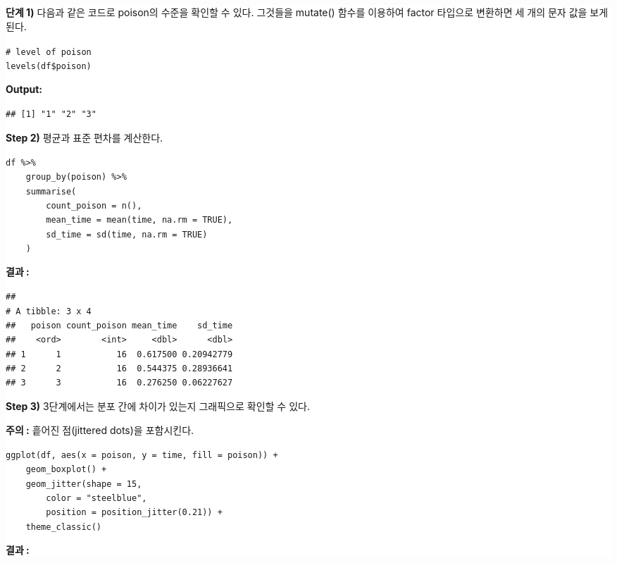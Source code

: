 

**단계 1)** 다음과 같은 코드로 poison의 수준을 확인할 수 있다. 그것들을 mutate() 함수를 이용하여 factor 타입으로 변환하면 세 개의 문자 값을 보게 된다.

```
# level of poison
levels(df$poison)
```

**Output:**

```
## [1] "1" "2" "3"
```

**Step 2)** 평균과 표준 편차를 계산한다.

```
df %>%
	group_by(poison) %>%
	summarise(
		count_poison = n(),
		mean_time = mean(time, na.rm = TRUE),
		sd_time = sd(time, na.rm = TRUE)
	)
```

**결과 :**

```
## 
# A tibble: 3 x 4
##   poison count_poison mean_time    sd_time
##    <ord>        <int>     <dbl>      <dbl>
## 1      1           16  0.617500 0.20942779
## 2      2           16  0.544375 0.28936641
## 3      3           16  0.276250 0.06227627
```

**Step 3)** 3단계에서는 분포 간에 차이가 있는지 그래픽으로 확인할 수 있다. 

**주의 :** 흩어진 점(jittered dots)을 포함시킨다.

```
ggplot(df, aes(x = poison, y = time, fill = poison)) +
    geom_boxplot() +
    geom_jitter(shape = 15,
        color = "steelblue",
        position = position_jitter(0.21)) +
    theme_classic()
```

**결과 :**
